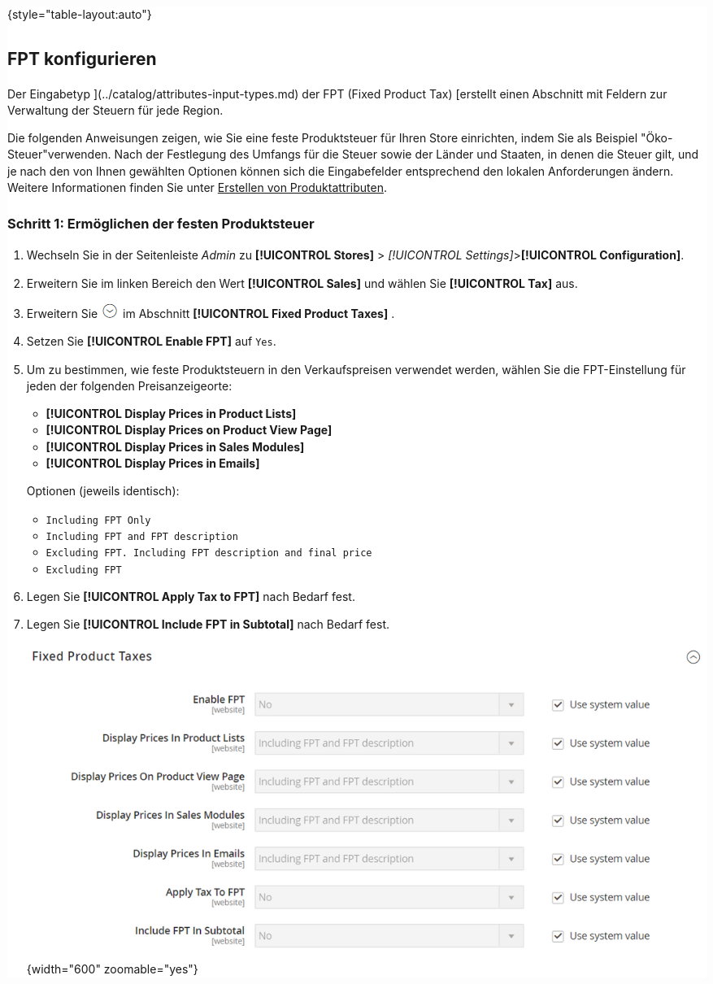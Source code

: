 {style="table-layout:auto"}

## FPT konfigurieren

Der Eingabetyp ](../catalog/attributes-input-types.md) der FPT (Fixed Product Tax) [erstellt einen Abschnitt mit Feldern zur Verwaltung der Steuern für jede Region.

Die folgenden Anweisungen zeigen, wie Sie eine feste Produktsteuer für Ihren Store einrichten, indem Sie als Beispiel &quot;Öko-Steuer&quot;verwenden. Nach der Festlegung des Umfangs für die Steuer sowie der Länder und Staaten, in denen die Steuer gilt, und je nach den von Ihnen gewählten Optionen können sich die Eingabefelder entsprechend den lokalen Anforderungen ändern. Weitere Informationen finden Sie unter [Erstellen von Produktattributen](../catalog/attribute-product-create.md).

### Schritt 1: Ermöglichen der festen Produktsteuer

1. Wechseln Sie in der Seitenleiste _Admin_ zu **[!UICONTROL Stores]** > _[!UICONTROL Settings]_>**[!UICONTROL Configuration]**.

1. Erweitern Sie im linken Bereich den Wert **[!UICONTROL Sales]** und wählen Sie **[!UICONTROL Tax]** aus.

1. Erweitern Sie ![Erweiterungsauswahl](../assets/icon-display-expand.png) im Abschnitt **[!UICONTROL Fixed Product Taxes]** .

1. Setzen Sie **[!UICONTROL Enable FPT]** auf `Yes`.

1. Um zu bestimmen, wie feste Produktsteuern in den Verkaufspreisen verwendet werden, wählen Sie die FPT-Einstellung für jeden der folgenden Preisanzeigeorte:

   - **[!UICONTROL Display Prices in Product Lists]**
   - **[!UICONTROL Display Prices on Product View Page]**
   - **[!UICONTROL Display Prices in Sales Modules]**
   - **[!UICONTROL Display Prices in Emails]**

   Optionen (jeweils identisch):

   - `Including FPT Only`
   - `Including FPT and FPT description`
   - `Excluding FPT. Including FPT description and final price`
   - `Excluding FPT`

1. Legen Sie **[!UICONTROL Apply Tax to FPT]** nach Bedarf fest.

1. Legen Sie **[!UICONTROL Include FPT in Subtotal]** nach Bedarf fest.

   ![Feste Produktsteuern](../configuration-reference/sales/assets/tax-fixed-product-taxes.png){width="600" zoomable="yes"}
